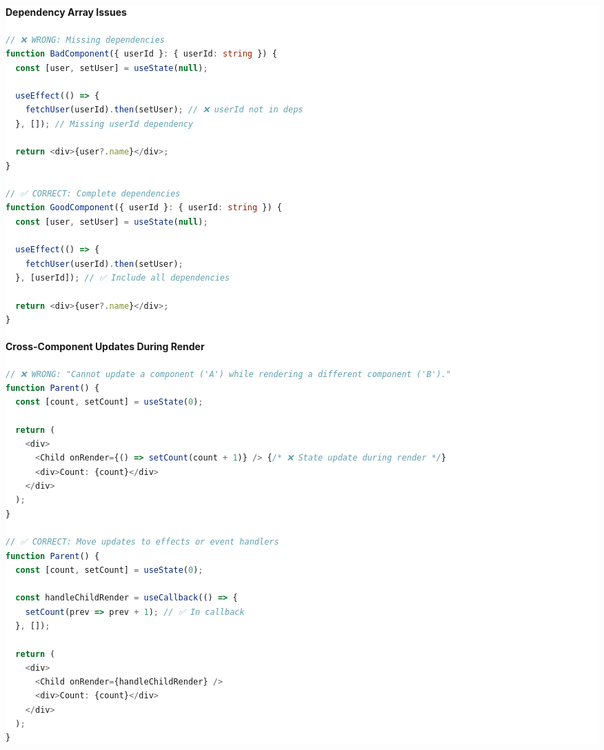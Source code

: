 #### Dependency Array Issues
```typescript
// ❌ WRONG: Missing dependencies
function BadComponent({ userId }: { userId: string }) {
  const [user, setUser] = useState(null);
  
  useEffect(() => {
    fetchUser(userId).then(setUser); // ❌ userId not in deps
  }, []); // Missing userId dependency
  
  return <div>{user?.name}</div>;
}

// ✅ CORRECT: Complete dependencies
function GoodComponent({ userId }: { userId: string }) {
  const [user, setUser] = useState(null);
  
  useEffect(() => {
    fetchUser(userId).then(setUser);
  }, [userId]); // ✅ Include all dependencies
  
  return <div>{user?.name}</div>;
}
```

#### Cross-Component Updates During Render
```typescript
// ❌ WRONG: "Cannot update a component ('A') while rendering a different component ('B')."
function Parent() {
  const [count, setCount] = useState(0);
  
  return (
    <div>
      <Child onRender={() => setCount(count + 1)} /> {/* ❌ State update during render */}
      <div>Count: {count}</div>
    </div>
  );
}

// ✅ CORRECT: Move updates to effects or event handlers
function Parent() {
  const [count, setCount] = useState(0);
  
  const handleChildRender = useCallback(() => {
    setCount(prev => prev + 1); // ✅ In callback
  }, []);
  
  return (
    <div>
      <Child onRender={handleChildRender} />
      <div>Count: {count}</div>
    </div>
  );
}
```
